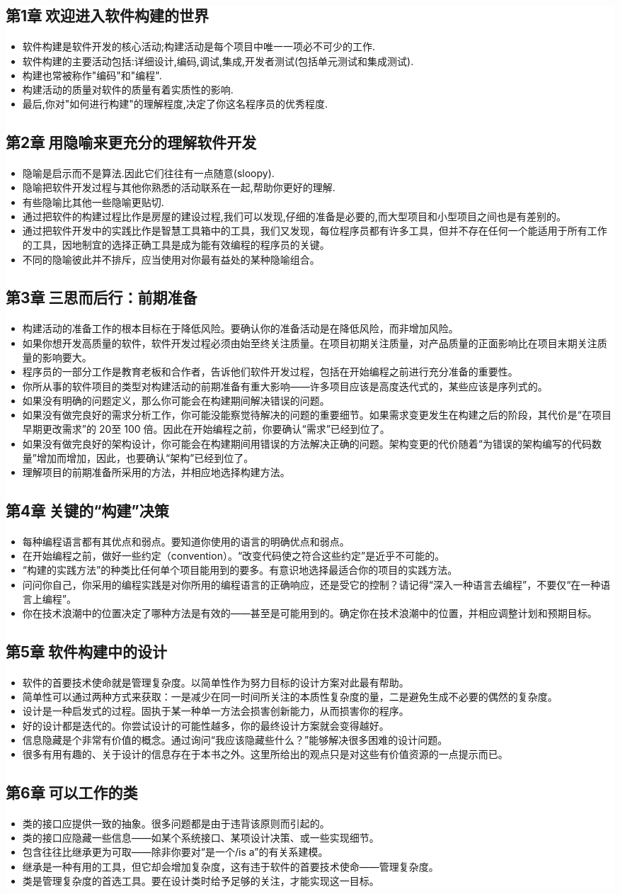 ## 第1章 欢迎进入软件构建的世界

* 软件构建是软件开发的核心活动;构建活动是每个项目中唯一一项必不可少的工作.
* 软件构建的主要活动包括:详细设计,编码,调试,集成,开发者测试(包括单元测试和集成测试).
* 构建也常被称作"编码"和"编程".
* 构建活动的质量对软件的质量有着实质性的影响.
* 最后,你对"如何进行构建"的理解程度,决定了你这名程序员的优秀程度.

## 第2章 用隐喻来更充分的理解软件开发

* 隐喻是启示而不是算法.因此它们往往有一点随意(sloopy).
* 隐喻把软件开发过程与其他你熟悉的活动联系在一起,帮助你更好的理解.
* 有些隐喻比其他一些隐喻更贴切.
* 通过把软件的构建过程比作是房屋的建设过程,我们可以发现,仔细的准备是必要的,而大型项目和小型项目之间也是有差别的。
* 通过把软件开发中的实践比作是智慧工具箱中的工具，我们又发现，每位程序员都有许多工具，但并不存在任何一个能适用于所有工作的工具，因地制宜的选择正确工具是成为能有效编程的程序员的关键。
* 不同的隐喻彼此并不排斥，应当使用对你最有益处的某种隐喻组合。

## 第3章 三思而后行：前期准备

* 构建活动的准备工作的根本目标在于降低风险。要确认你的准备活动是在降低风险，而非增加风险。
* 如果你想开发高质量的软件，软件开发过程必须由始至终关注质量。在项目初期关注质量，对产品质量的正面影响比在项目末期关注质量的影响要大。
* 程序员的一部分工作是教育老板和合作者，告诉他们软件开发过程，包括在开始编程之前进行充分准备的重要性。
* 你所从事的软件项目的类型对构建活动的前期准备有重大影响——许多项目应该是高度迭代式的，某些应该是序列式的。
* 如果没有明确的问题定义，那么你可能会在构建期间解决错误的问题。
* 如果没有做完良好的需求分析工作，你可能没能察觉待解决的问题的重要细节。如果需求变更发生在构建之后的阶段，其代价是“在项目早期更改需求”的 20至 100 倍。因此在开始编程之前，你要确认“需求”已经到位了。
* 如果没有做完良好的架构设计，你可能会在构建期间用错误的方法解决正确的问题。架构变更的代价随着“为错误的架构编写的代码数量”增加而增加，因此，也要确认“架构”已经到位了。
* 理解项目的前期准备所采用的方法，并相应地选择构建方法。


## 第4章 关键的“构建”决策

* 每种编程语言都有其优点和弱点。要知道你使用的语言的明确优点和弱点。
* 在开始编程之前，做好一些约定（convention）。“改变代码使之符合这些约定”是近乎不可能的。
* “构建的实践方法”的种类比任何单个项目能用到的要多。有意识地选择最适合你的项目的实践方法。
* 问问你自己，你采用的编程实践是对你所用的编程语言的正确响应，还是受它的控制？请记得“深入一种语言去编程”，不要仅“在一种语言上编程”。
* 你在技术浪潮中的位置决定了哪种方法是有效的——甚至是可能用到的。确定你在技术浪潮中的位置，并相应调整计划和预期目标。

## 第5章 软件构建中的设计

* 软件的首要技术使命就是管理复杂度。以简单性作为努力目标的设计方案对此最有帮助。
* 简单性可以通过两种方式来获取：一是减少在同一时间所关注的本质性复杂度的量，二是避免生成不必要的偶然的复杂度。
* 设计是一种启发式的过程。固执于某一种单一方法会损害创新能力，从而损害你的程序。
* 好的设计都是迭代的。你尝试设计的可能性越多，你的最终设计方案就会变得越好。
* 信息隐藏是个非常有价值的概念。通过询问“我应该隐藏些什么？”能够解决很多困难的设计问题。
* 很多有用有趣的、关于设计的信息存在于本书之外。这里所给出的观点只是对这些有价值资源的一点提示而已。

## 第6章 可以工作的类

* 类的接口应提供一致的抽象。很多问题都是由于违背该原则而引起的。
* 类的接口应隐藏一些信息――如某个系统接口、某项设计决策、或一些实现细节。
* 包含往往比继承更为可取――除非你要对“是一个/is a”的有关系建模。
* 继承是一种有用的工具，但它却会增加复杂度，这有违于软件的首要技术使命――管理复杂度。
* 类是管理复杂度的首选工具。要在设计类时给予足够的关注，才能实现这一目标。
